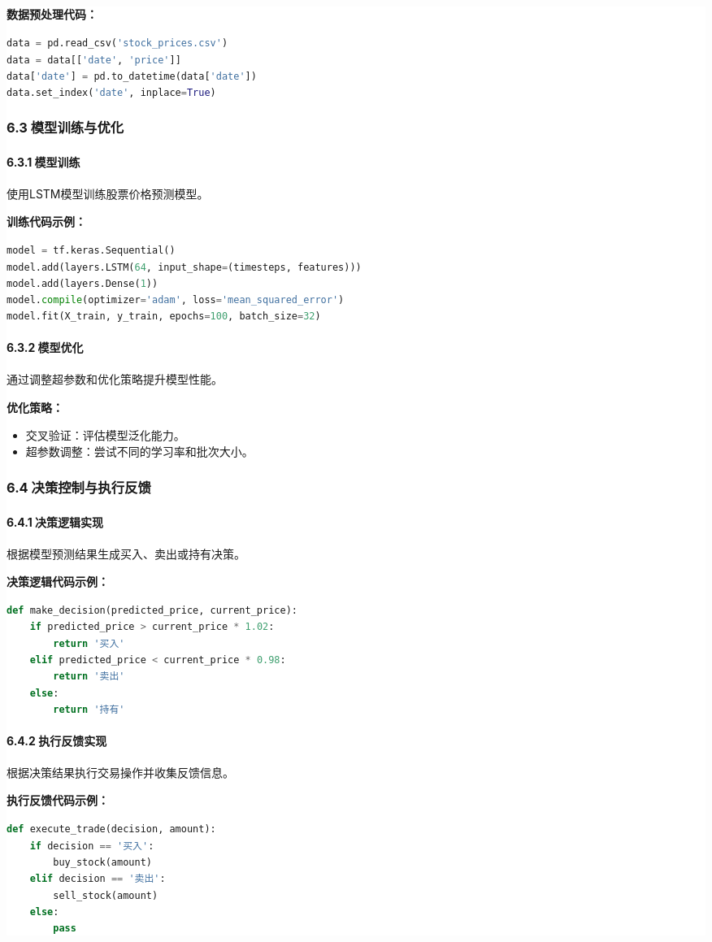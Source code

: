 **数据预处理代码：**
```python
data = pd.read_csv('stock_prices.csv')
data = data[['date', 'price']]
data['date'] = pd.to_datetime(data['date'])
data.set_index('date', inplace=True)
```

### 6.3 模型训练与优化

#### 6.3.1 模型训练
使用LSTM模型训练股票价格预测模型。

**训练代码示例：**
```python
model = tf.keras.Sequential()
model.add(layers.LSTM(64, input_shape=(timesteps, features)))
model.add(layers.Dense(1))
model.compile(optimizer='adam', loss='mean_squared_error')
model.fit(X_train, y_train, epochs=100, batch_size=32)
```

#### 6.3.2 模型优化
通过调整超参数和优化策略提升模型性能。

**优化策略：**
- 交叉验证：评估模型泛化能力。
- 超参数调整：尝试不同的学习率和批次大小。

### 6.4 决策控制与执行反馈

#### 6.4.1 决策逻辑实现
根据模型预测结果生成买入、卖出或持有决策。

**决策逻辑代码示例：**
```python
def make_decision(predicted_price, current_price):
    if predicted_price > current_price * 1.02:
        return '买入'
    elif predicted_price < current_price * 0.98:
        return '卖出'
    else:
        return '持有'
```

#### 6.4.2 执行反馈实现
根据决策结果执行交易操作并收集反馈信息。

**执行反馈代码示例：**
```python
def execute_trade(decision, amount):
    if decision == '买入':
        buy_stock(amount)
    elif decision == '卖出':
        sell_stock(amount)
    else:
        pass
```
